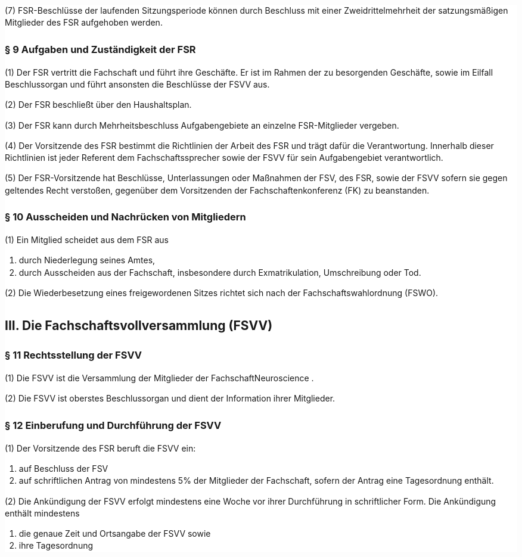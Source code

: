 (7) FSR-Beschlüsse der laufenden Sitzungsperiode können durch Beschluss mit einer Zweidrittelmehrheit
der satzungsmäßigen Mitglieder des FSR aufgehoben werden.


### § 9 Aufgaben und Zuständigkeit der FSR

(1) Der FSR vertritt die Fachschaft und führt ihre Geschäfte. Er ist im Rahmen der zu besorgenden
Geschäfte, sowie im Eilfall Beschlussorgan und führt ansonsten die Beschlüsse der FSVV aus.

(2) Der FSR beschließt über den Haushaltsplan.

(3) Der FSR kann durch Mehrheitsbeschluss Aufgabengebiete an einzelne FSR-Mitglieder vergeben.

(4) Der Vorsitzende des FSR bestimmt die Richtlinien der Arbeit des FSR und trägt dafür die Verantwortung. 
Innerhalb dieser Richtlinien ist jeder Referent dem Fachschaftssprecher sowie der FSVV für
sein Aufgabengebiet verantwortlich.

(5) Der FSR-Vorsitzende hat Beschlüsse, Unterlassungen oder Maßnahmen der FSV, des FSR, sowie der
FSVV sofern sie gegen geltendes Recht verstoßen, gegenüber dem Vorsitzenden der Fachschaftenkonferenz (FK) 
zu beanstanden.


### § 10 Ausscheiden und Nachrücken von Mitgliedern

(1) Ein Mitglied scheidet aus dem FSR aus

1. durch Niederlegung seines Amtes,
2. durch Ausscheiden aus der Fachschaft, insbesondere durch Exmatrikulation, Umschreibung oder
Tod.

(2) Die Wiederbesetzung eines freigewordenen Sitzes richtet sich nach der Fachschaftswahlordnung (FSWO).


## III. Die Fachschaftsvollversammlung (FSVV)

### § 11 Rechtsstellung der FSVV

(1) Die FSVV ist die Versammlung der Mitglieder der FachschaftNeuroscience .

(2) Die FSVV ist oberstes Beschlussorgan und dient der Information ihrer Mitglieder.


### § 12 Einberufung und Durchführung der FSVV

(1) Der Vorsitzende des FSR beruft die FSVV ein:

1. auf Beschluss der FSV
2. auf schriftlichen Antrag von mindestens 5% der Mitglieder der Fachschaft, sofern der Antrag
eine Tagesordnung enthält.

(2) Die Ankündigung der FSVV erfolgt mindestens eine Woche vor ihrer Durchführung in schriftlicher
Form. Die Ankündigung enthält mindestens

1. die genaue Zeit und Ortsangabe der FSVV sowie
2. ihre Tagesordnung
